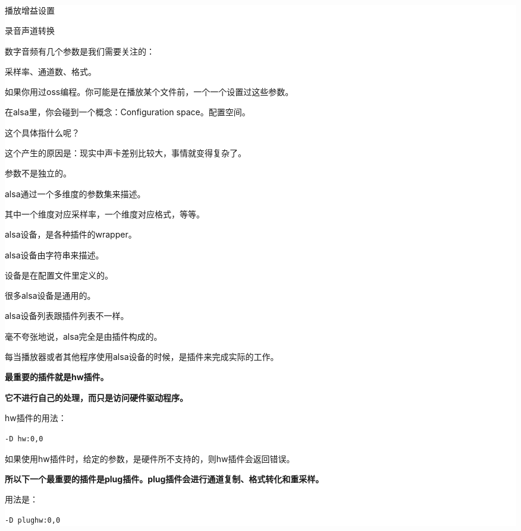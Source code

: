 ```
```





播放增益设置

录音声道转换



数字音频有几个参数是我们需要关注的：

采样率、通道数、格式。

如果你用过oss编程。你可能是在播放某个文件前，一个一个设置过这些参数。

在alsa里，你会碰到一个概念：Configuration space。配置空间。

这个具体指什么呢？

这个产生的原因是：现实中声卡差别比较大，事情就变得复杂了。

参数不是独立的。

alsa通过一个多维度的参数集来描述。

其中一个维度对应采样率，一个维度对应格式，等等。



alsa设备，是各种插件的wrapper。

alsa设备由字符串来描述。

设备是在配置文件里定义的。

很多alsa设备是通用的。

alsa设备列表跟插件列表不一样。

毫不夸张地说，alsa完全是由插件构成的。

每当播放器或者其他程序使用alsa设备的时候，是插件来完成实际的工作。



**最重要的插件就是hw插件。**

**它不进行自己的处理，而只是访问硬件驱动程序。**

hw插件的用法：

```
-D hw:0,0
```



如果使用hw插件时，给定的参数，是硬件所不支持的，则hw插件会返回错误。



**所以下一个最重要的插件是plug插件。plug插件会进行通道复制、格式转化和重采样。**

用法是：

```
-D plughw:0,0
```
